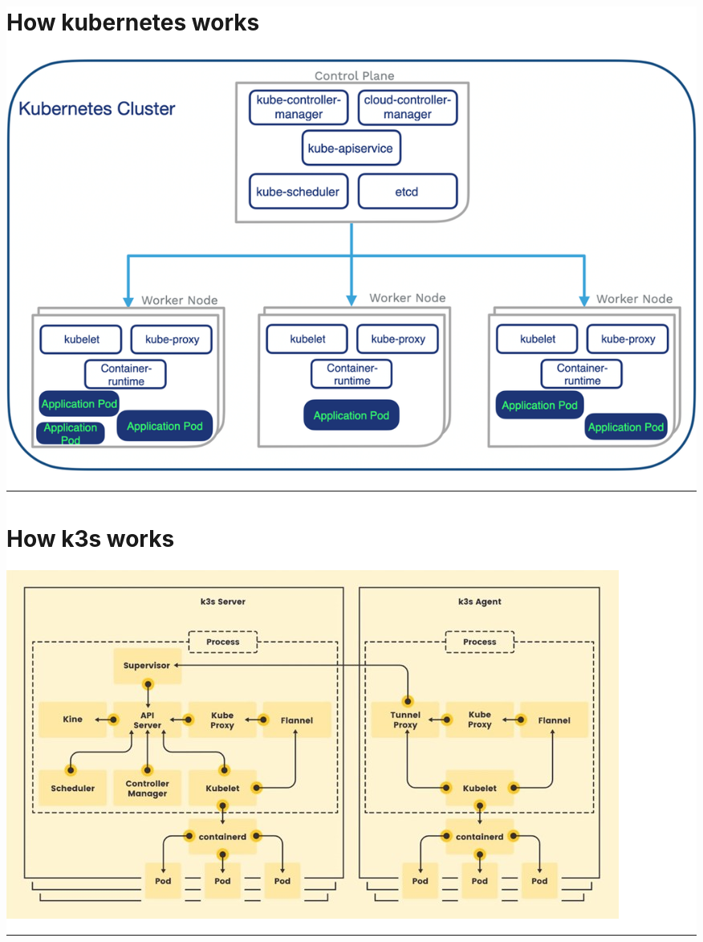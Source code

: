 # How kubernetes works

![image](k8-architecture.png)

---

# How k3s works

![image](k3s-architecture.jpg)

---